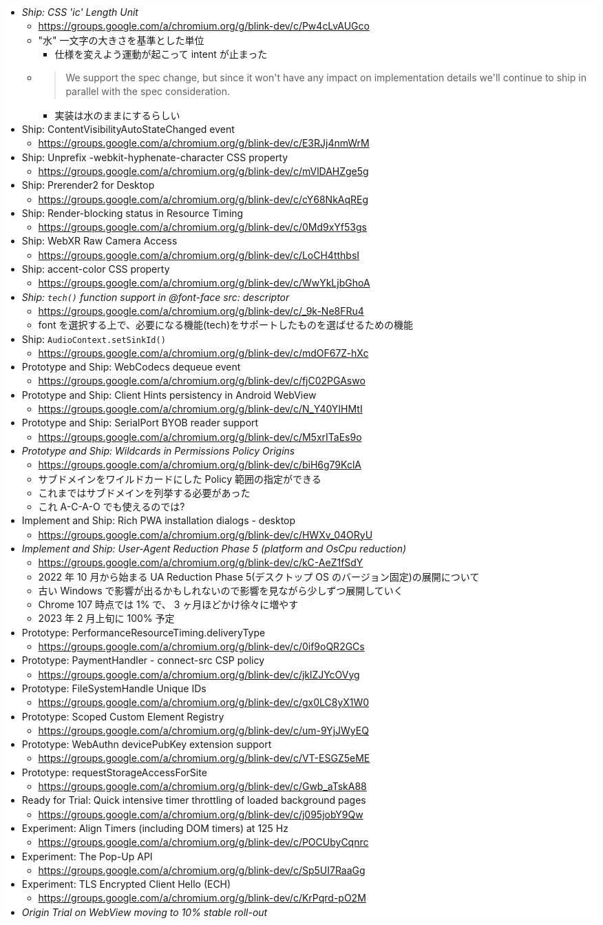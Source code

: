 - *Ship: CSS 'ic' Length Unit*
  - https://groups.google.com/a/chromium.org/g/blink-dev/c/Pw4cLvAUGco
  - "水" 一文字の大きさを基準とした単位
    - 仕様を変えよう運動が起こって intent が止まった
  - > We support the spec change, but since it won't have any impact on implementation details we'll continue to ship in parallel with the spec consideration.
    - 実装は水のままにするらしい
- Ship: ContentVisibilityAutoStateChanged event
  - https://groups.google.com/a/chromium.org/g/blink-dev/c/E3RJj4nmWrM
- Ship: Unprefix -webkit-hyphenate-character CSS property
  - https://groups.google.com/a/chromium.org/g/blink-dev/c/mVlDAHZge5g
- Ship: Prerender2 for Desktop
  - https://groups.google.com/a/chromium.org/g/blink-dev/c/cY68NkAqREg
- Ship: Render-blocking status in Resource Timing
  - https://groups.google.com/a/chromium.org/g/blink-dev/c/0Md9xYf53gs
- Ship: WebXR Raw Camera Access
  - https://groups.google.com/a/chromium.org/g/blink-dev/c/LoCH4tthbsI
- Ship: accent-color CSS property
  - https://groups.google.com/a/chromium.org/g/blink-dev/c/WwYkLjbGhoA
- *Ship: `tech()` function support in @font-face src: descriptor*
  - https://groups.google.com/a/chromium.org/g/blink-dev/c/_9k-Ne8FRu4
  - font を選択する上で、必要になる機能(tech)をサポートしたものを選ばせるための機能
- Ship: `AudioContext.setSinkId()`
  - https://groups.google.com/a/chromium.org/g/blink-dev/c/mdOF67Z-hXc
- Prototype and Ship: WebCodecs dequeue event
  - https://groups.google.com/a/chromium.org/g/blink-dev/c/fjC02PGAswo
- Prototype and Ship: Client Hints persistency in Android WebView
  - https://groups.google.com/a/chromium.org/g/blink-dev/c/N_Y40YIHMtI
- Prototype and Ship: SerialPort BYOB reader support
  - https://groups.google.com/a/chromium.org/g/blink-dev/c/M5xrITaEs9o
- *Prototype and Ship: Wildcards in Permissions Policy Origins*
  - https://groups.google.com/a/chromium.org/g/blink-dev/c/biH6g79KclA
  - サブドメインをワイルドカードにした Policy 範囲の指定ができる
  - これまではサブドメインを列挙する必要があった
  - これ A-C-A-O でも使えるのでは?
- Implement and Ship: Rich PWA installation dialogs - desktop
  - https://groups.google.com/a/chromium.org/g/blink-dev/c/HWXv_04ORyU
- *Implement and Ship: User-Agent Reduction Phase 5 (platform and OsCpu reduction)*
  - https://groups.google.com/a/chromium.org/g/blink-dev/c/kC-AeZ1fSdY
  - 2022 年 10 月から始まる UA Reduction Phase 5(デスクトップ OS のバージョン固定)の展開について
  - 古い Windows で影響が出るかもしれないので影響を見ながら少しずつ展開していく
  - Chrome 107 時点では 1% で、 3 ヶ月ほどかけ徐々に増やす
  - 2023 年 2 月上旬に 100% 予定
- Prototype: PerformanceResourceTiming.deliveryType
  - https://groups.google.com/a/chromium.org/g/blink-dev/c/0if9oQR2GCs
- Prototype: PaymentHandler - connect-src CSP policy
  - https://groups.google.com/a/chromium.org/g/blink-dev/c/jklZJYcOVyg
- Prototype: FileSystemHandle Unique IDs
  - https://groups.google.com/a/chromium.org/g/blink-dev/c/gx0LC8yX1W0
- Prototype: Scoped Custom Element Registry
  - https://groups.google.com/a/chromium.org/g/blink-dev/c/um-9YjJWyEQ
- Prototype: WebAuthn devicePubKey extension support
  - https://groups.google.com/a/chromium.org/g/blink-dev/c/VT-ESGZ5eME
- Prototype: requestStorageAccessForSite
  - https://groups.google.com/a/chromium.org/g/blink-dev/c/Gwb_aTskA88
- Ready for Trial: Quick intensive timer throttling of loaded background pages
  - https://groups.google.com/a/chromium.org/g/blink-dev/c/j095jobY9Qw
- Experiment: Align Timers (including DOM timers) at 125 Hz
  - https://groups.google.com/a/chromium.org/g/blink-dev/c/POCUbyCqnrc
- Experiment: The Pop-Up API
  - https://groups.google.com/a/chromium.org/g/blink-dev/c/Sp5UI7RaaGg
- Experiment: TLS Encrypted Client Hello (ECH)
  - https://groups.google.com/a/chromium.org/g/blink-dev/c/KrPqrd-pO2M
- *Origin Trial on WebView moving to 10% stable roll-out*
